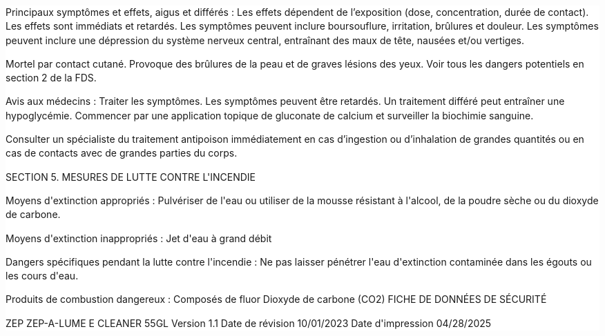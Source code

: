 Principaux symptômes et 
effets, aigus et différés 
: Les effets dépendent de l’exposition (dose, concentration, 
durée de contact). 
Les effets sont immédiats et retardés. 
Les symptômes peuvent inclure boursouflure, irritation, 
brûlures et douleur. 
Les symptômes peuvent inclure une dépression du système 
nerveux central, entraînant des maux de tête, nausées et/ou 
vertiges. 
 
Mortel par contact cutané. 
Provoque des brûlures de la peau et de graves lésions des 
yeux. 
Voir tous les dangers potentiels en section 2 de la FDS. 
 
Avis aux médecins 
: Traiter les symptômes.  Les symptômes peuvent être 
retardés. 
Un traitement différé peut entraîner une hypoglycémie. 
Commencer par une application topique de gluconate de 
calcium et surveiller la biochimie sanguine. 
 
Consulter un spécialiste du traitement antipoison 
immédiatement en cas d’ingestion ou d’inhalation de grandes 
quantités ou en cas de contacts avec de grandes parties du 
corps. 
 
 
 
 
SECTION 5. MESURES DE LUTTE CONTRE L'INCENDIE 
 
Moyens d'extinction 
appropriés 
: Pulvériser de l'eau ou utiliser de la mousse résistant à l'alcool, 
de la poudre sèche ou du dioxyde de carbone. 
 
Moyens d'extinction 
inappropriés 
: Jet d'eau à grand débit 
 
 
Dangers spécifiques pendant 
la lutte contre l'incendie 
: Ne pas laisser pénétrer l'eau d'extinction contaminée dans les 
égouts ou les cours d'eau. 
 
 
Produits de combustion 
dangereux 
:  Composés de fluor 
Dioxyde de carbone (CO2) 
FICHE DE DONNÉES DE SÉCURITÉ 
 
ZEP ZEP-A-LUME E CLEANER 55GL 
Version 1.1 
Date de révision 10/01/2023 
Date d'impression 04/28/2025  
 